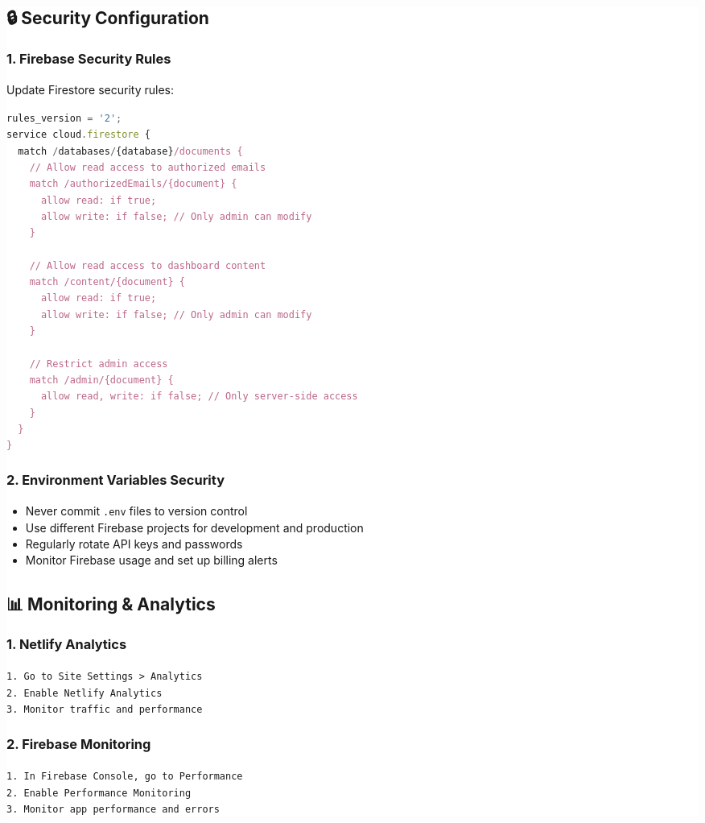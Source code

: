 ## 🔒 Security Configuration

### 1. Firebase Security Rules

Update Firestore security rules:

```javascript
rules_version = '2';
service cloud.firestore {
  match /databases/{database}/documents {
    // Allow read access to authorized emails
    match /authorizedEmails/{document} {
      allow read: if true;
      allow write: if false; // Only admin can modify
    }
    
    // Allow read access to dashboard content
    match /content/{document} {
      allow read: if true;
      allow write: if false; // Only admin can modify
    }
    
    // Restrict admin access
    match /admin/{document} {
      allow read, write: if false; // Only server-side access
    }
  }
}
```

### 2. Environment Variables Security

- Never commit `.env` files to version control
- Use different Firebase projects for development and production
- Regularly rotate API keys and passwords
- Monitor Firebase usage and set up billing alerts

## 📊 Monitoring & Analytics

### 1. Netlify Analytics

```
1. Go to Site Settings > Analytics
2. Enable Netlify Analytics
3. Monitor traffic and performance
```

### 2. Firebase Monitoring

```
1. In Firebase Console, go to Performance
2. Enable Performance Monitoring
3. Monitor app performance and errors
```
